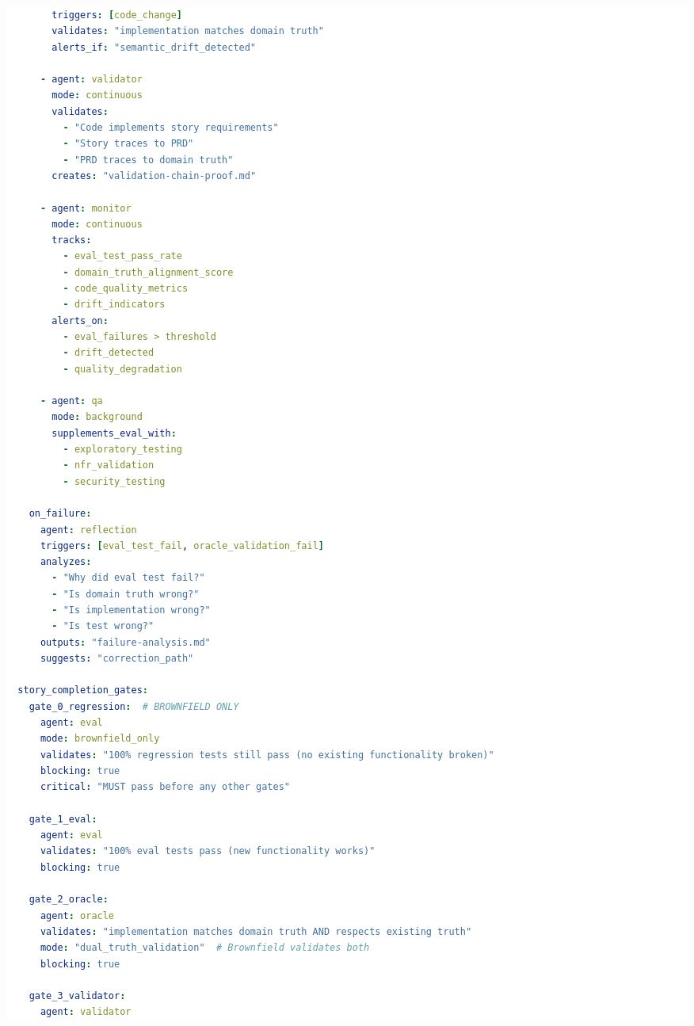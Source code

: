 ```yaml
        triggers: [code_change]
        validates: "implementation matches domain truth"
        alerts_if: "semantic_drift_detected"

      - agent: validator
        mode: continuous
        validates:
          - "Code implements story requirements"
          - "Story traces to PRD"
          - "PRD traces to domain truth"
        creates: "validation-chain-proof.md"

      - agent: monitor
        mode: continuous
        tracks:
          - eval_test_pass_rate
          - domain_truth_alignment_score
          - code_quality_metrics
          - drift_indicators
        alerts_on:
          - eval_failures > threshold
          - drift_detected
          - quality_degradation

      - agent: qa
        mode: background
        supplements_eval_with:
          - exploratory_testing
          - nfr_validation
          - security_testing

    on_failure:
      agent: reflection
      triggers: [eval_test_fail, oracle_validation_fail]
      analyzes:
        - "Why did eval test fail?"
        - "Is domain truth wrong?"
        - "Is implementation wrong?"
        - "Is test wrong?"
      outputs: "failure-analysis.md"
      suggests: "correction_path"

  story_completion_gates:
    gate_0_regression:  # BROWNFIELD ONLY
      agent: eval
      mode: brownfield_only
      validates: "100% regression tests still pass (no existing functionality broken)"
      blocking: true
      critical: "MUST pass before any other gates"

    gate_1_eval:
      agent: eval
      validates: "100% eval tests pass (new functionality works)"
      blocking: true

    gate_2_oracle:
      agent: oracle
      validates: "implementation matches domain truth AND respects existing truth"
      mode: "dual_truth_validation"  # Brownfield validates both
      blocking: true

    gate_3_validator:
      agent: validator
```
